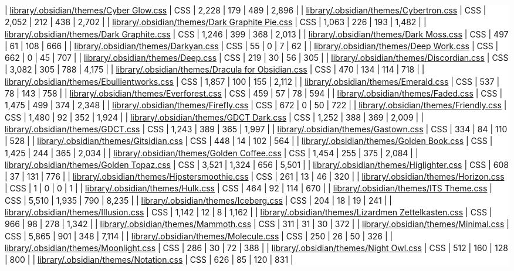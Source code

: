 | [library/.obsidian/themes/Cyber Glow.css](/library/.obsidian/themes/Cyber%20Glow.css) | CSS | 2,228 | 179 | 489 | 2,896 |
| [library/.obsidian/themes/Cybertron.css](/library/.obsidian/themes/Cybertron.css) | CSS | 2,052 | 212 | 438 | 2,702 |
| [library/.obsidian/themes/Dark Graphite Pie.css](/library/.obsidian/themes/Dark%20Graphite%20Pie.css) | CSS | 1,063 | 226 | 193 | 1,482 |
| [library/.obsidian/themes/Dark Graphite.css](/library/.obsidian/themes/Dark%20Graphite.css) | CSS | 1,246 | 399 | 368 | 2,013 |
| [library/.obsidian/themes/Dark Moss.css](/library/.obsidian/themes/Dark%20Moss.css) | CSS | 497 | 61 | 108 | 666 |
| [library/.obsidian/themes/Darkyan.css](/library/.obsidian/themes/Darkyan.css) | CSS | 55 | 0 | 7 | 62 |
| [library/.obsidian/themes/Deep Work.css](/library/.obsidian/themes/Deep%20Work.css) | CSS | 662 | 0 | 45 | 707 |
| [library/.obsidian/themes/Deep.css](/library/.obsidian/themes/Deep.css) | CSS | 219 | 30 | 56 | 305 |
| [library/.obsidian/themes/Discordian.css](/library/.obsidian/themes/Discordian.css) | CSS | 3,082 | 305 | 788 | 4,175 |
| [library/.obsidian/themes/Dracula for Obsidian.css](/library/.obsidian/themes/Dracula%20for%20Obsidian.css) | CSS | 470 | 134 | 114 | 718 |
| [library/.obsidian/themes/Ebullientworks.css](/library/.obsidian/themes/Ebullientworks.css) | CSS | 1,857 | 100 | 155 | 2,112 |
| [library/.obsidian/themes/Emerald.css](/library/.obsidian/themes/Emerald.css) | CSS | 537 | 78 | 143 | 758 |
| [library/.obsidian/themes/Everforest.css](/library/.obsidian/themes/Everforest.css) | CSS | 459 | 57 | 78 | 594 |
| [library/.obsidian/themes/Faded.css](/library/.obsidian/themes/Faded.css) | CSS | 1,475 | 499 | 374 | 2,348 |
| [library/.obsidian/themes/Firefly.css](/library/.obsidian/themes/Firefly.css) | CSS | 672 | 0 | 50 | 722 |
| [library/.obsidian/themes/Friendly.css](/library/.obsidian/themes/Friendly.css) | CSS | 1,480 | 92 | 352 | 1,924 |
| [library/.obsidian/themes/GDCT Dark.css](/library/.obsidian/themes/GDCT%20Dark.css) | CSS | 1,252 | 388 | 369 | 2,009 |
| [library/.obsidian/themes/GDCT.css](/library/.obsidian/themes/GDCT.css) | CSS | 1,243 | 389 | 365 | 1,997 |
| [library/.obsidian/themes/Gastown.css](/library/.obsidian/themes/Gastown.css) | CSS | 334 | 84 | 110 | 528 |
| [library/.obsidian/themes/Gitsidian.css](/library/.obsidian/themes/Gitsidian.css) | CSS | 448 | 14 | 102 | 564 |
| [library/.obsidian/themes/Golden Book.css](/library/.obsidian/themes/Golden%20Book.css) | CSS | 1,425 | 244 | 365 | 2,034 |
| [library/.obsidian/themes/Golden Coffee.css](/library/.obsidian/themes/Golden%20Coffee.css) | CSS | 1,454 | 255 | 375 | 2,084 |
| [library/.obsidian/themes/Golden Topaz.css](/library/.obsidian/themes/Golden%20Topaz.css) | CSS | 3,521 | 1,324 | 656 | 5,501 |
| [library/.obsidian/themes/Higlighter.css](/library/.obsidian/themes/Higlighter.css) | CSS | 608 | 37 | 131 | 776 |
| [library/.obsidian/themes/Hipstersmoothie.css](/library/.obsidian/themes/Hipstersmoothie.css) | CSS | 261 | 13 | 46 | 320 |
| [library/.obsidian/themes/Horizon.css](/library/.obsidian/themes/Horizon.css) | CSS | 1 | 0 | 0 | 1 |
| [library/.obsidian/themes/Hulk.css](/library/.obsidian/themes/Hulk.css) | CSS | 464 | 92 | 114 | 670 |
| [library/.obsidian/themes/ITS Theme.css](/library/.obsidian/themes/ITS%20Theme.css) | CSS | 5,510 | 1,935 | 790 | 8,235 |
| [library/.obsidian/themes/Iceberg.css](/library/.obsidian/themes/Iceberg.css) | CSS | 204 | 18 | 19 | 241 |
| [library/.obsidian/themes/Illusion.css](/library/.obsidian/themes/Illusion.css) | CSS | 1,142 | 12 | 8 | 1,162 |
| [library/.obsidian/themes/Lizardmen Zettelkasten.css](/library/.obsidian/themes/Lizardmen%20Zettelkasten.css) | CSS | 966 | 98 | 278 | 1,342 |
| [library/.obsidian/themes/Mammoth.css](/library/.obsidian/themes/Mammoth.css) | CSS | 311 | 31 | 30 | 372 |
| [library/.obsidian/themes/Minimal.css](/library/.obsidian/themes/Minimal.css) | CSS | 5,865 | 901 | 348 | 7,114 |
| [library/.obsidian/themes/Molecule.css](/library/.obsidian/themes/Molecule.css) | CSS | 250 | 26 | 50 | 326 |
| [library/.obsidian/themes/Moonlight.css](/library/.obsidian/themes/Moonlight.css) | CSS | 286 | 30 | 72 | 388 |
| [library/.obsidian/themes/Night Owl.css](/library/.obsidian/themes/Night%20Owl.css) | CSS | 512 | 160 | 128 | 800 |
| [library/.obsidian/themes/Notation.css](/library/.obsidian/themes/Notation.css) | CSS | 626 | 85 | 120 | 831 |